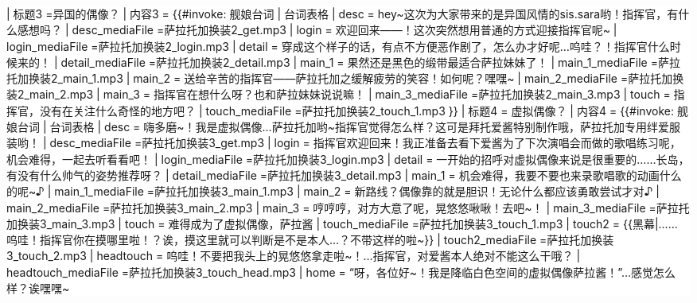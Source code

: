 | 标题3 =异国的偶像？
| 内容3 = {{#invoke: 舰娘台词 | 台词表格
  | desc = hey~这次为大家带来的是异国风情的sis.sara哟！指挥官，有什么感想吗？
  | desc_mediaFile =萨拉托加换装2_get.mp3
  | login = 欢迎回来——！这次突然想用普通的方式迎接指挥官呢~
  | login_mediaFile =萨拉托加换装2_login.mp3
  | detail = 穿成这个样子的话，有点不方便恶作剧了，怎么办才好呢…呜哇？！指挥官什么时候来的！
  | detail_mediaFile =萨拉托加换装2_detail.mp3
  | main_1 = 果然还是黑色的缎带最适合萨拉妹妹了！
  | main_1_mediaFile =萨拉托加换装2_main_1.mp3
  | main_2 = 送给辛苦的指挥官——萨拉托加之缓解疲劳的笑容！如何呢？嘿嘿~
  | main_2_mediaFile =萨拉托加换装2_main_2.mp3
  | main_3 = 指挥官在想什么呀？也和萨拉妹妹说说嘛！
  | main_3_mediaFile =萨拉托加换装2_main_3.mp3
  | touch = 指挥官，没有在关注什么奇怪的地方吧？
  | touch_mediaFile =萨拉托加换装2_touch_1.mp3
  }}
| 标题4 = 虚拟偶像？
| 内容4 = {{#invoke: 舰娘台词 | 台词表格
  | desc = 嗨多磨~！我是虚拟偶像…萨拉托加哟~指挥官觉得怎么样？这可是拜托爱酱特别制作哦，萨拉托加专用绊爱服装哟！
  | desc_mediaFile =萨拉托加换装3_get.mp3
  | login = 指挥官欢迎回来！我正准备去看下爱酱为了下次演唱会而做的歌唱练习呢，机会难得，一起去听看看吧！
  | login_mediaFile =萨拉托加换装3_login.mp3
  | detail = 一开始的招呼对虚拟偶像来说是很重要的……长岛，有没有什么帅气的姿势推荐呀？
  | detail_mediaFile =萨拉托加换装3_detail.mp3
  | main_1 = 机会难得，我要不要也来录歌唱歌的动画什么的呢~♪
  | main_1_mediaFile =萨拉托加换装3_main_1.mp3
  | main_2 = 新路线？偶像靠的就是胆识！无论什么都应该勇敢尝试才对♪
  | main_2_mediaFile =萨拉托加换装3_main_2.mp3
  | main_3 = 哼哼哼，对方大意了呢，晃悠悠啾啾！去吧~！
  | main_3_mediaFile =萨拉托加换装3_main_3.mp3
  | touch = 难得成为了虚拟偶像，萨拉酱
  | touch_mediaFile =萨拉托加换装3_touch_1.mp3
  | touch2 = {{黑幕|…… 呜哇！指挥官你在摸哪里啦！？诶，摸这里就可以判断是不是本人…？不带这样的啦~}}
  | touch2_mediaFile =萨拉托加换装3_touch_2.mp3
  | headtouch = 呜哇！不要把我头上的晃悠悠拿走啦~！…指挥官，对爱酱本人绝对不能这么干哦？
  | headtouch_mediaFile =萨拉托加换装3_touch_head.mp3
  | home = “呀，各位好~！我是降临白色空间的虚拟偶像萨拉酱！”…感觉怎么样？诶嘿嘿~